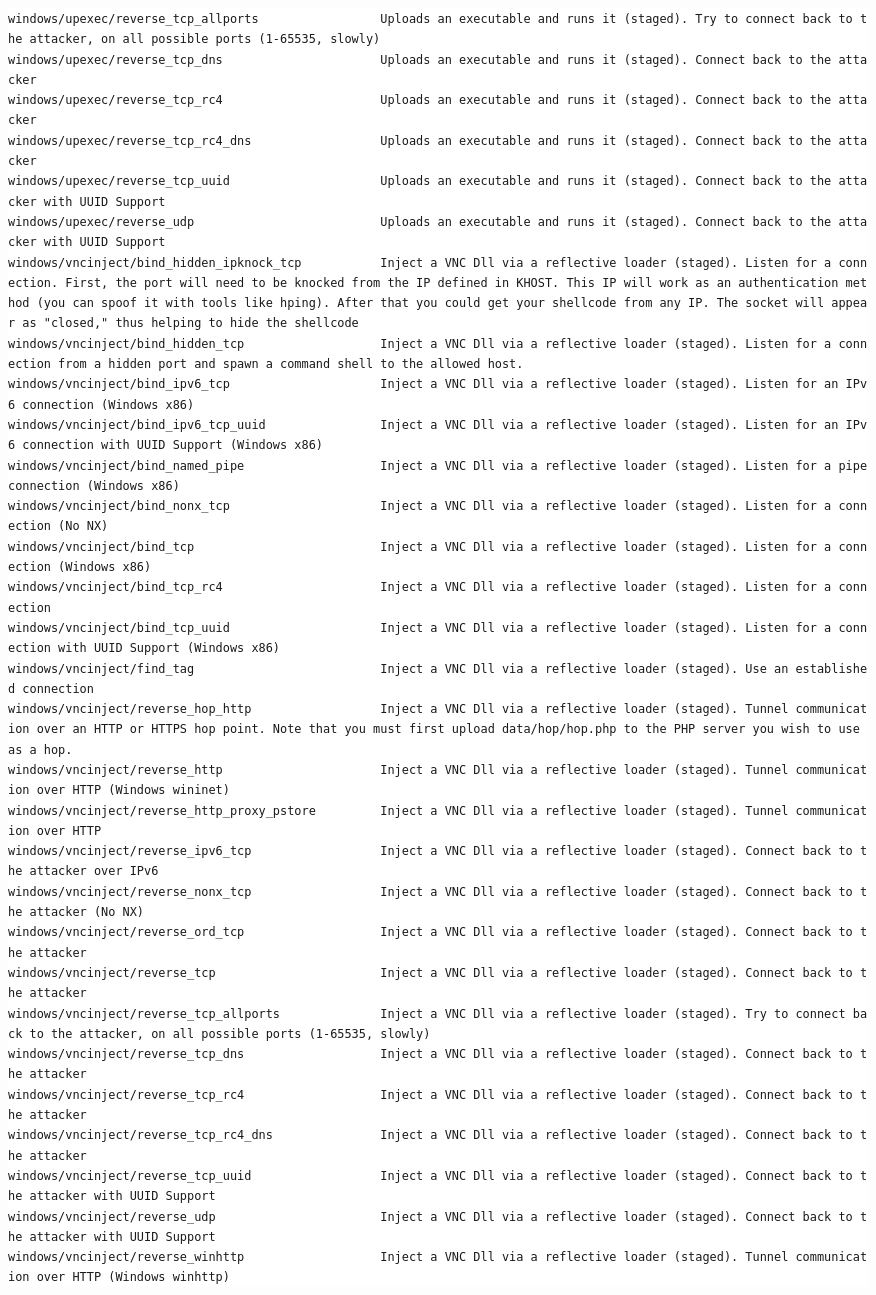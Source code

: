     windows/upexec/reverse_tcp_allports                 Uploads an executable and runs it (staged). Try to connect back to the attacker, on all possible ports (1-65535, slowly)
    windows/upexec/reverse_tcp_dns                      Uploads an executable and runs it (staged). Connect back to the attacker
    windows/upexec/reverse_tcp_rc4                      Uploads an executable and runs it (staged). Connect back to the attacker
    windows/upexec/reverse_tcp_rc4_dns                  Uploads an executable and runs it (staged). Connect back to the attacker
    windows/upexec/reverse_tcp_uuid                     Uploads an executable and runs it (staged). Connect back to the attacker with UUID Support
    windows/upexec/reverse_udp                          Uploads an executable and runs it (staged). Connect back to the attacker with UUID Support
    windows/vncinject/bind_hidden_ipknock_tcp           Inject a VNC Dll via a reflective loader (staged). Listen for a connection. First, the port will need to be knocked from the IP defined in KHOST. This IP will work as an authentication method (you can spoof it with tools like hping). After that you could get your shellcode from any IP. The socket will appear as "closed," thus helping to hide the shellcode
    windows/vncinject/bind_hidden_tcp                   Inject a VNC Dll via a reflective loader (staged). Listen for a connection from a hidden port and spawn a command shell to the allowed host.
    windows/vncinject/bind_ipv6_tcp                     Inject a VNC Dll via a reflective loader (staged). Listen for an IPv6 connection (Windows x86)
    windows/vncinject/bind_ipv6_tcp_uuid                Inject a VNC Dll via a reflective loader (staged). Listen for an IPv6 connection with UUID Support (Windows x86)
    windows/vncinject/bind_named_pipe                   Inject a VNC Dll via a reflective loader (staged). Listen for a pipe connection (Windows x86)
    windows/vncinject/bind_nonx_tcp                     Inject a VNC Dll via a reflective loader (staged). Listen for a connection (No NX)
    windows/vncinject/bind_tcp                          Inject a VNC Dll via a reflective loader (staged). Listen for a connection (Windows x86)
    windows/vncinject/bind_tcp_rc4                      Inject a VNC Dll via a reflective loader (staged). Listen for a connection
    windows/vncinject/bind_tcp_uuid                     Inject a VNC Dll via a reflective loader (staged). Listen for a connection with UUID Support (Windows x86)
    windows/vncinject/find_tag                          Inject a VNC Dll via a reflective loader (staged). Use an established connection
    windows/vncinject/reverse_hop_http                  Inject a VNC Dll via a reflective loader (staged). Tunnel communication over an HTTP or HTTPS hop point. Note that you must first upload data/hop/hop.php to the PHP server you wish to use as a hop.
    windows/vncinject/reverse_http                      Inject a VNC Dll via a reflective loader (staged). Tunnel communication over HTTP (Windows wininet)
    windows/vncinject/reverse_http_proxy_pstore         Inject a VNC Dll via a reflective loader (staged). Tunnel communication over HTTP
    windows/vncinject/reverse_ipv6_tcp                  Inject a VNC Dll via a reflective loader (staged). Connect back to the attacker over IPv6
    windows/vncinject/reverse_nonx_tcp                  Inject a VNC Dll via a reflective loader (staged). Connect back to the attacker (No NX)
    windows/vncinject/reverse_ord_tcp                   Inject a VNC Dll via a reflective loader (staged). Connect back to the attacker
    windows/vncinject/reverse_tcp                       Inject a VNC Dll via a reflective loader (staged). Connect back to the attacker
    windows/vncinject/reverse_tcp_allports              Inject a VNC Dll via a reflective loader (staged). Try to connect back to the attacker, on all possible ports (1-65535, slowly)
    windows/vncinject/reverse_tcp_dns                   Inject a VNC Dll via a reflective loader (staged). Connect back to the attacker
    windows/vncinject/reverse_tcp_rc4                   Inject a VNC Dll via a reflective loader (staged). Connect back to the attacker
    windows/vncinject/reverse_tcp_rc4_dns               Inject a VNC Dll via a reflective loader (staged). Connect back to the attacker
    windows/vncinject/reverse_tcp_uuid                  Inject a VNC Dll via a reflective loader (staged). Connect back to the attacker with UUID Support
    windows/vncinject/reverse_udp                       Inject a VNC Dll via a reflective loader (staged). Connect back to the attacker with UUID Support
    windows/vncinject/reverse_winhttp                   Inject a VNC Dll via a reflective loader (staged). Tunnel communication over HTTP (Windows winhttp)
